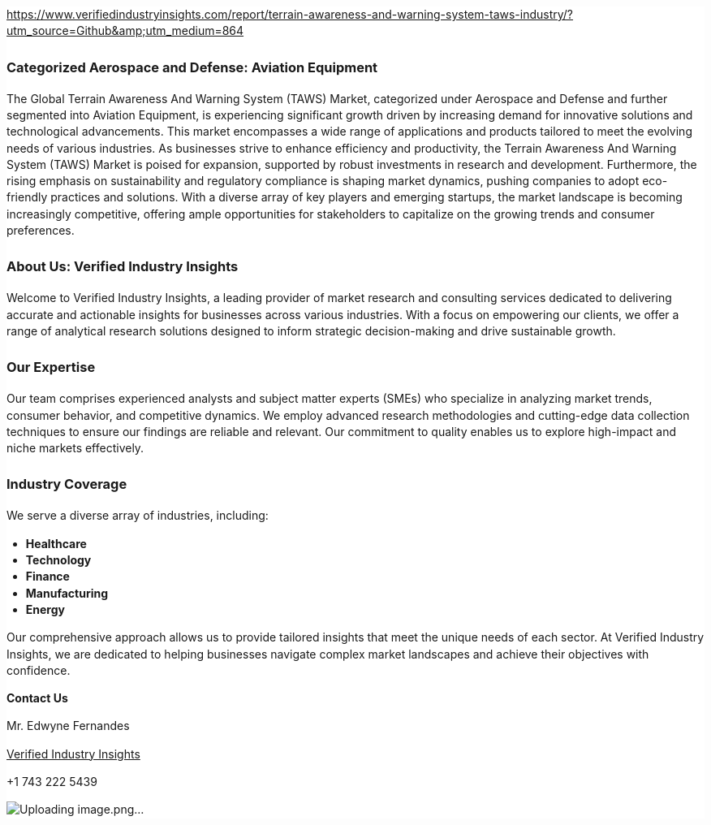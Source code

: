 </strong><a href="https://www.verifiedindustryinsights.com/report/terrain-awareness-and-warning-system-taws-industry/?utm_source=Github&amp;utm_medium=864">https://www.verifiedindustryinsights.com/report/terrain-awareness-and-warning-system-taws-industry/?utm_source=Github&amp;utm_medium=864</a>&nbsp;</p><h3>Categorized Aerospace and Defense: Aviation Equipment </h3><p>The Global Terrain Awareness And Warning System (TAWS) Market, categorized under Aerospace and Defense and further segmented into Aviation Equipment, is experiencing significant growth driven by increasing demand for innovative solutions and technological advancements. This market encompasses a wide range of applications and products tailored to meet the evolving needs of various industries. As businesses strive to enhance efficiency and productivity, the Terrain Awareness And Warning System (TAWS) Market is poised for expansion, supported by robust investments in research and development. Furthermore, the rising emphasis on sustainability and regulatory compliance is shaping market dynamics, pushing companies to adopt eco-friendly practices and solutions. With a diverse array of key players and emerging startups, the market landscape is becoming increasingly competitive, offering ample opportunities for stakeholders to capitalize on the growing trends and consumer preferences.</p><h3>About Us: Verified Industry Insights</h3><p>Welcome to Verified Industry Insights, a leading provider of market research and consulting services dedicated to delivering accurate and actionable insights for businesses across various industries. With a focus on empowering our clients, we offer a range of analytical research solutions designed to inform strategic decision-making and drive sustainable growth.</p><h3>Our Expertise</h3><p>Our team comprises experienced analysts and subject matter experts (SMEs) who specialize in analyzing market trends, consumer behavior, and competitive dynamics. We employ advanced research methodologies and cutting-edge data collection techniques to ensure our findings are reliable and relevant. Our commitment to quality enables us to explore high-impact and niche markets effectively.</p><h3>Industry Coverage</h3><p>We serve a diverse array of industries, including:</p><ul><li><strong>Healthcare</strong></li><li><strong>Technology</strong></li><li><strong>Finance</strong></li><li><strong>Manufacturing</strong></li><li><strong>Energy</strong></li></ul><p>Our comprehensive approach allows us to provide tailored insights that meet the unique needs of each sector. At Verified Industry Insights, we are dedicated to helping businesses navigate complex market landscapes and achieve their objectives with confidence.</p><p><strong>Contact Us</strong></p><p>Mr. Edwyne Fernandes</p><p><a href="https://www.verifiedindustryinsights.com/">Verified Industry Insights</a></p><p>+1 743 222 5439</p>
![Uploading image.png…]()
